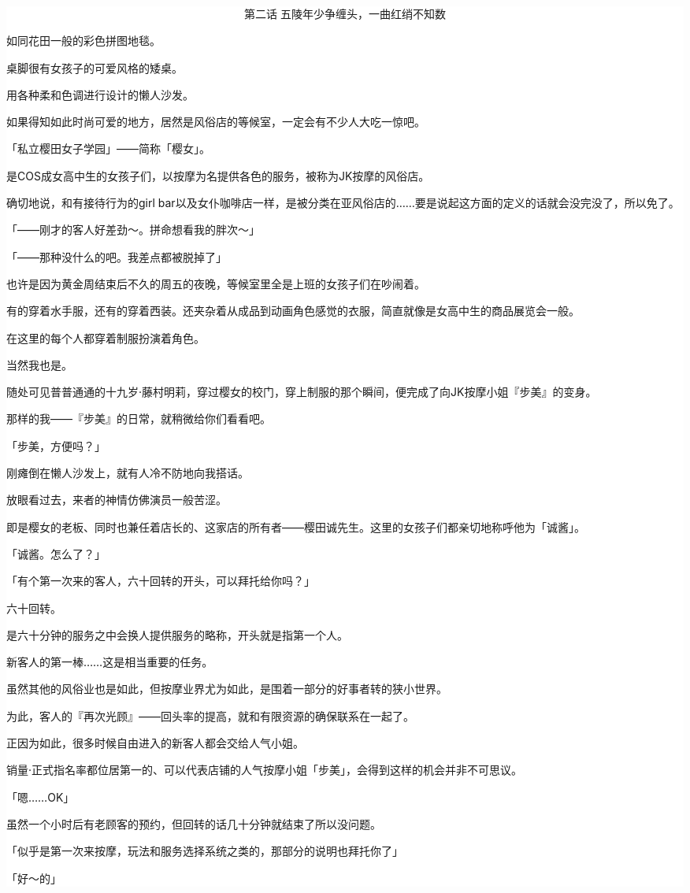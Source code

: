 <p align="center">第二话 五陵年少争缠头，一曲红绡不知数</p>

如同花田一般的彩色拼图地毯。

桌脚很有女孩子的可爱风格的矮桌。

用各种柔和色调进行设计的懒人沙发。

如果得知如此时尚可爱的地方，居然是风俗店的等候室，一定会有不少人大吃一惊吧。

「私立樱田女子学园」——简称「樱女」。

是COS成女高中生的女孩子们，以按摩为名提供各色的服务，被称为JK按摩的风俗店。

确切地说，和有接待行为的girl bar以及女仆咖啡店一样，是被分类在亚风俗店的……要是说起这方面的定义的话就会没完没了，所以免了。

「——刚才的客人好差劲～。拼命想看我的胖次～」

「——那种没什么的吧。我差点都被脱掉了」

也许是因为黄金周结束后不久的周五的夜晚，等候室里全是上班的女孩子们在吵闹着。

有的穿着水手服，还有的穿着西装。还夹杂着从成品到动画角色感觉的衣服，简直就像是女高中生的商品展览会一般。

在这里的每个人都穿着制服扮演着角色。

当然我也是。

随处可见普普通通的十九岁·藤村明莉，穿过樱女的校门，穿上制服的那个瞬间，便完成了向JK按摩小姐『步美』的变身。

那样的我——『步美』的日常，就稍微给你们看看吧。

「步美，方便吗？」

刚瘫倒在懒人沙发上，就有人冷不防地向我搭话。

放眼看过去，来者的神情仿佛演员一般苦涩。

即是樱女的老板、同时也兼任着店长的、这家店的所有者——樱田诚先生。这里的女孩子们都亲切地称呼他为「诚酱」。

「诚酱。怎么了？」

「有个第一次来的客人，六十回转的开头，可以拜托给你吗？」

六十回转。

是六十分钟的服务之中会换人提供服务的略称，开头就是指第一个人。

新客人的第一棒……这是相当重要的任务。

虽然其他的风俗业也是如此，但按摩业界尤为如此，是围着一部分的好事者转的狭小世界。

为此，客人的『再次光顾』——回头率的提高，就和有限资源的确保联系在一起了。

正因为如此，很多时候自由进入的新客人都会交给人气小姐。

销量·正式指名率都位居第一的、可以代表店铺的人气按摩小姐「步美」，会得到这样的机会并非不可思议。

「嗯……OK」

虽然一个小时后有老顾客的预约，但回转的话几十分钟就结束了所以没问题。

「似乎是第一次来按摩，玩法和服务选择系统之类的，那部分的说明也拜托你了」

「好～的」
